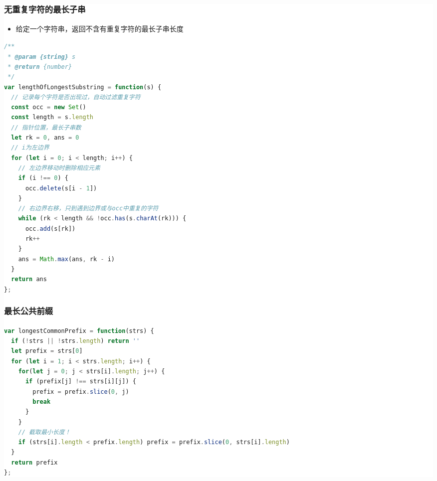 ```js
```

### 无重复字符的最长子串
* 给定一个字符串，返回不含有重复字符的最长子串长度

```js
/**
 * @param {string} s
 * @return {number}
 */
var lengthOfLongestSubstring = function(s) {
  // 记录每个字符是否出现过，自动过滤重复字符
  const occ = new Set()
  const length = s.length
  // 指针位置，最长子串数
  let rk = 0, ans = 0
  // i为左边界
  for (let i = 0; i < length; i++) {
    // 左边界移动时删除相应元素
    if (i !== 0) {
      occ.delete(s[i - 1])
    }
    // 右边界右移，只到遇到边界或与occ中重复的字符
    while (rk < length && !occ.has(s.charAt(rk))) {
      occ.add(s[rk])
      rk++
    }
    ans = Math.max(ans, rk - i)
  }
  return ans
};
```

### 最长公共前缀
```js
var longestCommonPrefix = function(strs) {
  if (!strs || !strs.length) return ''
  let prefix = strs[0]
  for (let i = 1; i < strs.length; i++) {
    for(let j = 0; j < strs[i].length; j++) {
      if (prefix[j] !== strs[i][j]) {
        prefix = prefix.slice(0, j)
        break
      }
    }
    // 截取最小长度！
    if (strs[i].length < prefix.length) prefix = prefix.slice(0, strs[i].length)
  }
  return prefix
};
```
